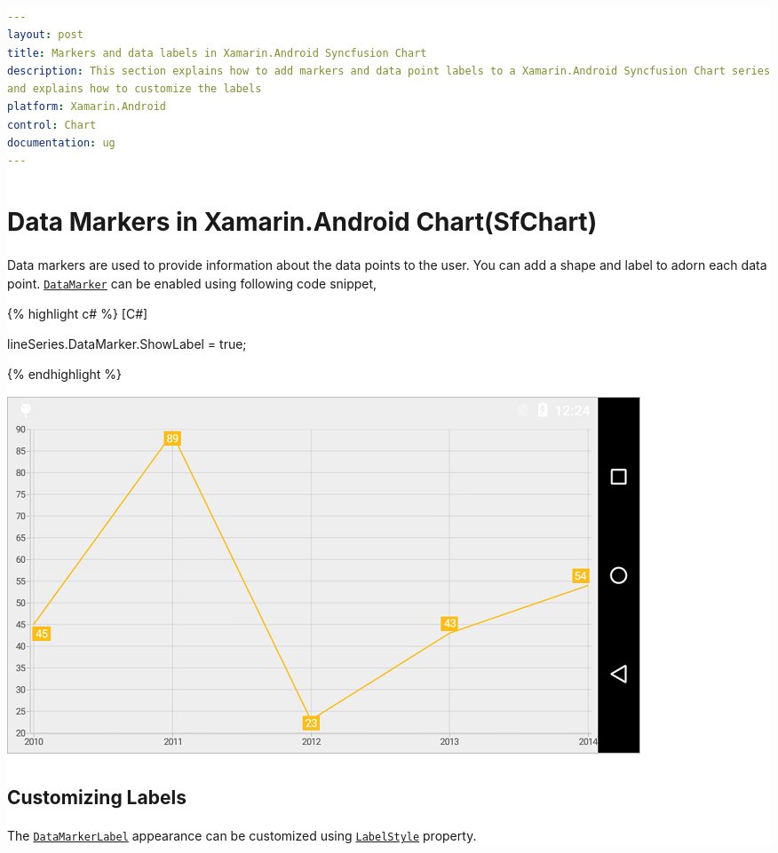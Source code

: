 ```yaml
---
layout: post
title: Markers and data labels in Xamarin.Android Syncfusion Chart
description: This section explains how to add markers and data point labels to a Xamarin.Android Syncfusion Chart series and explains how to customize the labels
platform: Xamarin.Android
control: Chart
documentation: ug
---
```


# Data Markers in Xamarin.Android Chart(SfChart)

Data markers are used to provide information about the data points to the user. You can add a shape and label to adorn each data point. [`DataMarker`](https://help.syncfusion.com/cr/xamarin-android/Com.Syncfusion.Charts.ChartSeries.html#Com_Syncfusion_Charts_ChartSeries_DataMarker) can be enabled using following code snippet,

{% highlight c# %} 
[C#]

lineSeries.DataMarker.ShowLabel = true;

{% endhighlight %}

![Data markers support in Xamarin.Android Chart](datamarker_images/datamarker_img1.png)

## Customizing Labels

The [`DataMarkerLabel`](https://help.syncfusion.com/cr/xamarin-android/) appearance can be customized using [`LabelStyle`](https://help.syncfusion.com/cr/xamarin-android/Com.Syncfusion.Charts.ChartDataMarker.html#Com_Syncfusion_Charts_ChartDataMarker_LabelStyle) property.
